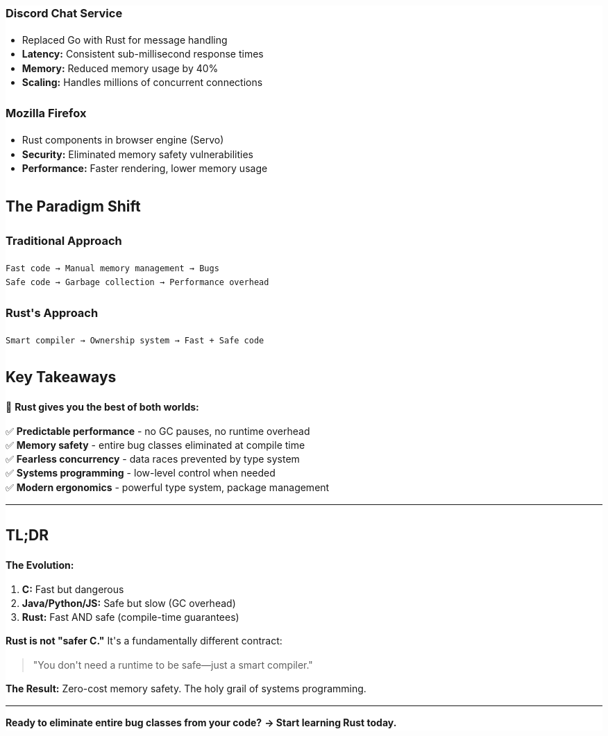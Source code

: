 ### Discord Chat Service
- Replaced Go with Rust for message handling  
- **Latency:** Consistent sub-millisecond response times
- **Memory:** Reduced memory usage by 40%
- **Scaling:** Handles millions of concurrent connections

### Mozilla Firefox
- Rust components in browser engine (Servo)
- **Security:** Eliminated memory safety vulnerabilities
- **Performance:** Faster rendering, lower memory usage

## The Paradigm Shift

### Traditional Approach
```
Fast code → Manual memory management → Bugs
Safe code → Garbage collection → Performance overhead
```

### Rust's Approach
```
Smart compiler → Ownership system → Fast + Safe code
```

## Key Takeaways

🦀 **Rust gives you the best of both worlds:**

✅ **Predictable performance** - no GC pauses, no runtime overhead  
✅ **Memory safety** - entire bug classes eliminated at compile time  
✅ **Fearless concurrency** - data races prevented by type system  
✅ **Systems programming** - low-level control when needed  
✅ **Modern ergonomics** - powerful type system, package management  

---

## TL;DR

**The Evolution:**
1. **C:** Fast but dangerous
2. **Java/Python/JS:** Safe but slow (GC overhead)
3. **Rust:** Fast AND safe (compile-time guarantees)

**Rust is not "safer C."** It's a fundamentally different contract:

> "You don't need a runtime to be safe—just a smart compiler."

**The Result:** Zero-cost memory safety. The holy grail of systems programming.

---

**Ready to eliminate entire bug classes from your code?** 
**→ Start learning Rust today.**